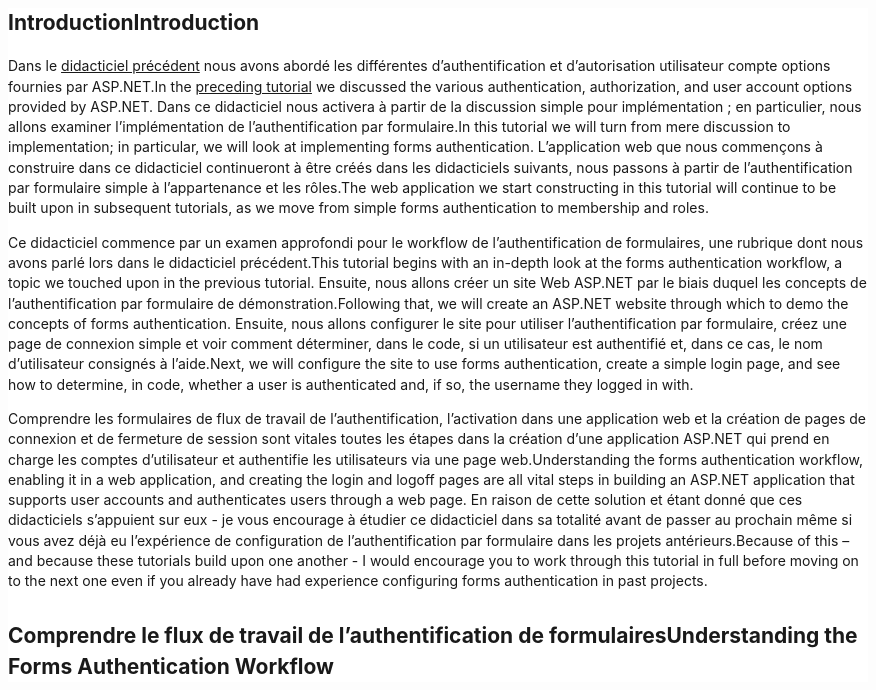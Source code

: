 
## <a name="introduction"></a><span data-ttu-id="d83b6-109">Introduction</span><span class="sxs-lookup"><span data-stu-id="d83b6-109">Introduction</span></span>

<span data-ttu-id="d83b6-110">Dans le [didacticiel précédent](security-basics-and-asp-net-support-cs.md) nous avons abordé les différentes d’authentification et d’autorisation utilisateur compte options fournies par ASP.NET.</span><span class="sxs-lookup"><span data-stu-id="d83b6-110">In the [preceding tutorial](security-basics-and-asp-net-support-cs.md) we discussed the various authentication, authorization, and user account options provided by ASP.NET.</span></span> <span data-ttu-id="d83b6-111">Dans ce didacticiel nous activera à partir de la discussion simple pour implémentation ; en particulier, nous allons examiner l’implémentation de l’authentification par formulaire.</span><span class="sxs-lookup"><span data-stu-id="d83b6-111">In this tutorial we will turn from mere discussion to implementation; in particular, we will look at implementing forms authentication.</span></span> <span data-ttu-id="d83b6-112">L’application web que nous commençons à construire dans ce didacticiel continueront à être créés dans les didacticiels suivants, nous passons à partir de l’authentification par formulaire simple à l’appartenance et les rôles.</span><span class="sxs-lookup"><span data-stu-id="d83b6-112">The web application we start constructing in this tutorial will continue to be built upon in subsequent tutorials, as we move from simple forms authentication to membership and roles.</span></span>

<span data-ttu-id="d83b6-113">Ce didacticiel commence par un examen approfondi pour le workflow de l’authentification de formulaires, une rubrique dont nous avons parlé lors dans le didacticiel précédent.</span><span class="sxs-lookup"><span data-stu-id="d83b6-113">This tutorial begins with an in-depth look at the forms authentication workflow, a topic we touched upon in the previous tutorial.</span></span> <span data-ttu-id="d83b6-114">Ensuite, nous allons créer un site Web ASP.NET par le biais duquel les concepts de l’authentification par formulaire de démonstration.</span><span class="sxs-lookup"><span data-stu-id="d83b6-114">Following that, we will create an ASP.NET website through which to demo the concepts of forms authentication.</span></span> <span data-ttu-id="d83b6-115">Ensuite, nous allons configurer le site pour utiliser l’authentification par formulaire, créez une page de connexion simple et voir comment déterminer, dans le code, si un utilisateur est authentifié et, dans ce cas, le nom d’utilisateur consignés à l’aide.</span><span class="sxs-lookup"><span data-stu-id="d83b6-115">Next, we will configure the site to use forms authentication, create a simple login page, and see how to determine, in code, whether a user is authenticated and, if so, the username they logged in with.</span></span>

<span data-ttu-id="d83b6-116">Comprendre les formulaires de flux de travail de l’authentification, l’activation dans une application web et la création de pages de connexion et de fermeture de session sont vitales toutes les étapes dans la création d’une application ASP.NET qui prend en charge les comptes d’utilisateur et authentifie les utilisateurs via une page web.</span><span class="sxs-lookup"><span data-stu-id="d83b6-116">Understanding the forms authentication workflow, enabling it in a web application, and creating the login and logoff pages are all vital steps in building an ASP.NET application that supports user accounts and authenticates users through a web page.</span></span> <span data-ttu-id="d83b6-117">En raison de cette solution et étant donné que ces didacticiels s’appuient sur eux - je vous encourage à étudier ce didacticiel dans sa totalité avant de passer au prochain même si vous avez déjà eu l’expérience de configuration de l’authentification par formulaire dans les projets antérieurs.</span><span class="sxs-lookup"><span data-stu-id="d83b6-117">Because of this – and because these tutorials build upon one another - I would encourage you to work through this tutorial in full before moving on to the next one even if you already have had experience configuring forms authentication in past projects.</span></span>

## <a name="understanding-the-forms-authentication-workflow"></a><span data-ttu-id="d83b6-118">Comprendre le flux de travail de l’authentification de formulaires</span><span class="sxs-lookup"><span data-stu-id="d83b6-118">Understanding the Forms Authentication Workflow</span></span>
